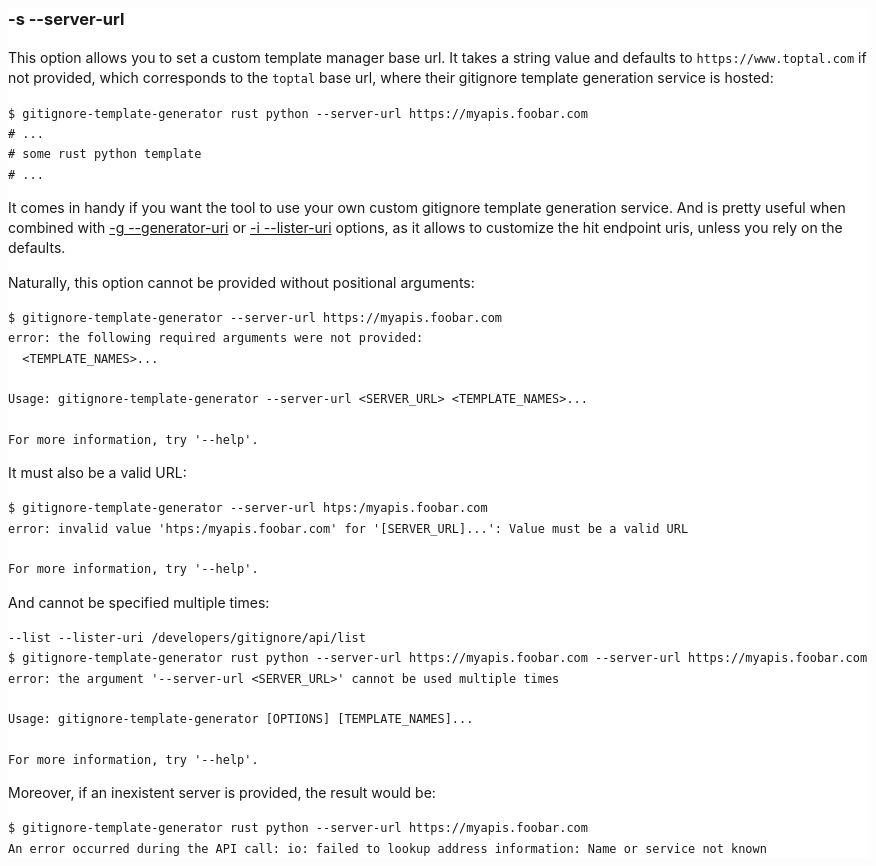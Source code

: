### -s --server-url

This option allows you to set a custom template manager base url. It takes a string
value and defaults to `https://www.toptal.com` if not provided, which
corresponds to the `toptal` base url, where their gitignore template generation
service is hosted:

```text
$ gitignore-template-generator rust python --server-url https://myapis.foobar.com
# ...
# some rust python template
# ...
```

It comes in handy if you want the tool to use your own custom gitignore
template generation service. And is pretty useful when combined with
[-g --generator-uri](#-g-generator-uri) or [-i --lister-uri](#-i-lister-uri)
options, as it allows to customize the hit endpoint uris, unless you rely on
the defaults.

Naturally, this option cannot be provided without positional arguments:

```text
$ gitignore-template-generator --server-url https://myapis.foobar.com
error: the following required arguments were not provided:
  <TEMPLATE_NAMES>...

Usage: gitignore-template-generator --server-url <SERVER_URL> <TEMPLATE_NAMES>...

For more information, try '--help'.
```

It must also be a valid URL:

```text
$ gitignore-template-generator --server-url htps:/myapis.foobar.com
error: invalid value 'htps:/myapis.foobar.com' for '[SERVER_URL]...': Value must be a valid URL

For more information, try '--help'.
```

And cannot be specified multiple times:

```text
--list --lister-uri /developers/gitignore/api/list
$ gitignore-template-generator rust python --server-url https://myapis.foobar.com --server-url https://myapis.foobar.com
error: the argument '--server-url <SERVER_URL>' cannot be used multiple times

Usage: gitignore-template-generator [OPTIONS] [TEMPLATE_NAMES]...

For more information, try '--help'.
```

Moreover, if an inexistent server is provided, the result would be:

```text
$ gitignore-template-generator rust python --server-url https://myapis.foobar.com
An error occurred during the API call: io: failed to lookup address information: Name or service not known
```
